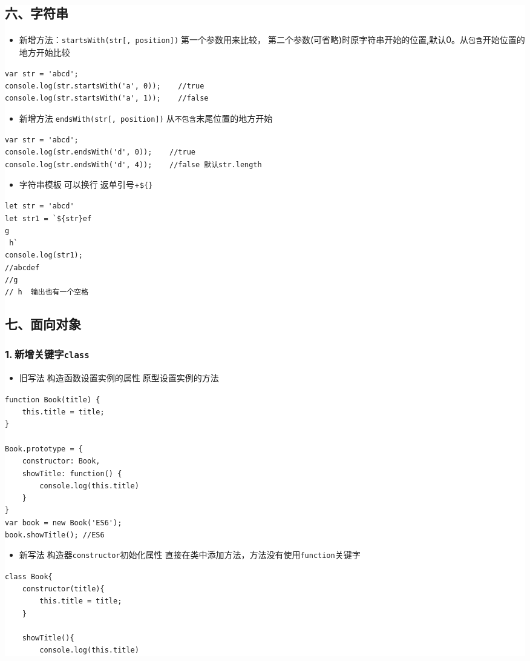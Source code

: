 ```
```

## 六、字符串
- 新增方法：`startsWith(str[, position])` 
第一个参数用来比较，
第二个参数(可省略)时原字符串开始的位置,默认0。从`包含`开始位置的地方开始比较
```
var str = 'abcd';
console.log(str.startsWith('a', 0));    //true
console.log(str.startsWith('a', 1));    //false
```
- 新增方法 `endsWith(str[, position])`
从`不包含`末尾位置的地方开始
```
var str = 'abcd';
console.log(str.endsWith('d', 0));    //true
console.log(str.endsWith('d', 4));    //false 默认str.length
```
- 字符串模板
可以换行
返单引号+`${}`
```
let str = 'abcd'
let str1 = `${str}ef
g
 h` 
console.log(str1); 
//abcdef
//g
// h  输出也有一个空格

```
## 七、面向对象

### 1. 新增关键字`class`
- 旧写法
构造函数设置实例的属性
原型设置实例的方法
```
function Book(title) {
    this.title = title;
}

Book.prototype = {
    constructor: Book,
    showTitle: function() {
        console.log(this.title)
    }
}
var book = new Book('ES6');
book.showTitle(); //ES6
```
- 新写法
构造器`constructor`初始化属性
直接在类中添加方法，方法没有使用`function`关键字
```
class Book{
    constructor(title){
        this.title = title;
    }

    showTitle(){
        console.log(this.title)
```